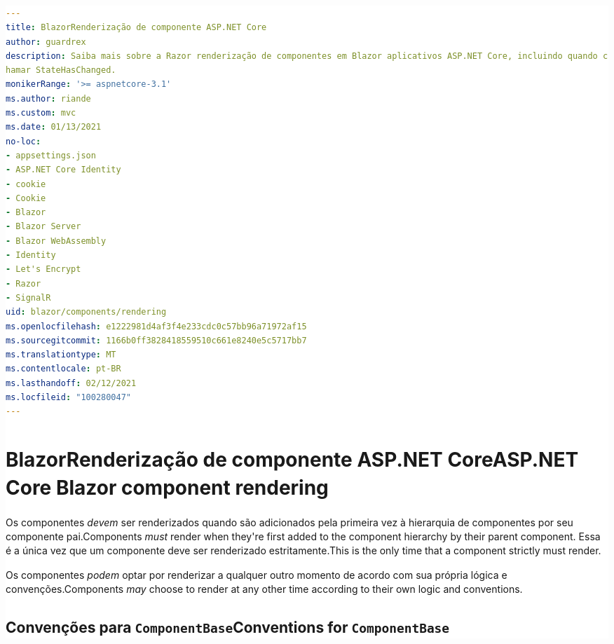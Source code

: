 ```yaml
---
title: BlazorRenderização de componente ASP.NET Core
author: guardrex
description: Saiba mais sobre a Razor renderização de componentes em Blazor aplicativos ASP.NET Core, incluindo quando chamar StateHasChanged.
monikerRange: '>= aspnetcore-3.1'
ms.author: riande
ms.custom: mvc
ms.date: 01/13/2021
no-loc:
- appsettings.json
- ASP.NET Core Identity
- cookie
- Cookie
- Blazor
- Blazor Server
- Blazor WebAssembly
- Identity
- Let's Encrypt
- Razor
- SignalR
uid: blazor/components/rendering
ms.openlocfilehash: e1222981d4af3f4e233cdc0c57bb96a71972af15
ms.sourcegitcommit: 1166b0ff3828418559510c661e8240e5c5717bb7
ms.translationtype: MT
ms.contentlocale: pt-BR
ms.lasthandoff: 02/12/2021
ms.locfileid: "100280047"
---
```

# <a name="aspnet-core-blazor-component-rendering"></a><span data-ttu-id="49b16-103">BlazorRenderização de componente ASP.NET Core</span><span class="sxs-lookup"><span data-stu-id="49b16-103">ASP.NET Core Blazor component rendering</span></span>

<span data-ttu-id="49b16-104">Os componentes *devem* ser renderizados quando são adicionados pela primeira vez à hierarquia de componentes por seu componente pai.</span><span class="sxs-lookup"><span data-stu-id="49b16-104">Components *must* render when they're first added to the component hierarchy by their parent component.</span></span> <span data-ttu-id="49b16-105">Essa é a única vez que um componente deve ser renderizado estritamente.</span><span class="sxs-lookup"><span data-stu-id="49b16-105">This is the only time that a component strictly must render.</span></span>

<span data-ttu-id="49b16-106">Os componentes *podem* optar por renderizar a qualquer outro momento de acordo com sua própria lógica e convenções.</span><span class="sxs-lookup"><span data-stu-id="49b16-106">Components *may* choose to render at any other time according to their own logic and conventions.</span></span>

## <a name="conventions-for-componentbase"></a><span data-ttu-id="49b16-107">Convenções para `ComponentBase`</span><span class="sxs-lookup"><span data-stu-id="49b16-107">Conventions for `ComponentBase`</span></span>
